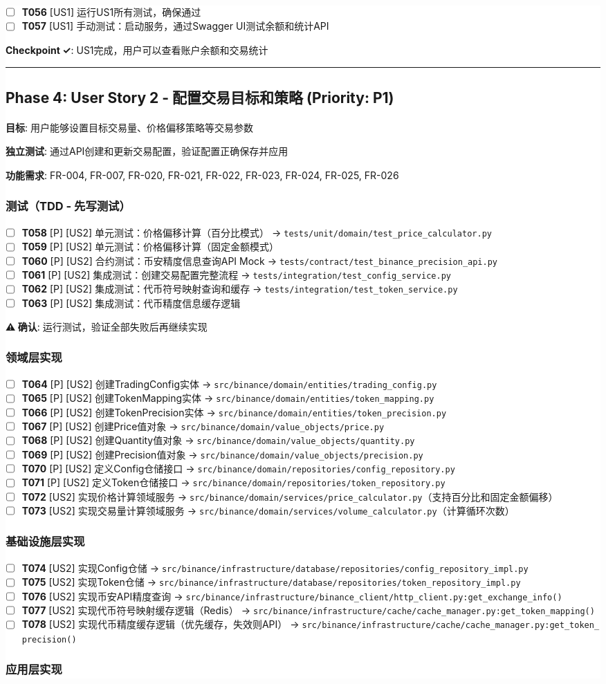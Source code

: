 - [ ] **T056** [US1] 运行US1所有测试，确保通过
- [ ] **T057** [US1] 手动测试：启动服务，通过Swagger UI测试余额和统计API

**Checkpoint ✓**: US1完成，用户可以查看账户余额和交易统计

---

## Phase 4: User Story 2 - 配置交易目标和策略 (Priority: P1)

**目标**: 用户能够设置目标交易量、价格偏移策略等交易参数

**独立测试**: 通过API创建和更新交易配置，验证配置正确保存并应用

**功能需求**: FR-004, FR-007, FR-020, FR-021, FR-022, FR-023, FR-024, FR-025, FR-026

### 测试（TDD - 先写测试）

- [ ] **T058** [P] [US2] 单元测试：价格偏移计算（百分比模式） → `tests/unit/domain/test_price_calculator.py`
- [ ] **T059** [P] [US2] 单元测试：价格偏移计算（固定金额模式）
- [ ] **T060** [P] [US2] 合约测试：币安精度信息查询API Mock → `tests/contract/test_binance_precision_api.py`
- [ ] **T061** [P] [US2] 集成测试：创建交易配置完整流程 → `tests/integration/test_config_service.py`
- [ ] **T062** [P] [US2] 集成测试：代币符号映射查询和缓存 → `tests/integration/test_token_service.py`
- [ ] **T063** [P] [US2] 集成测试：代币精度信息缓存逻辑

**⚠️ 确认**: 运行测试，验证全部失败后再继续实现

### 领域层实现

- [ ] **T064** [P] [US2] 创建TradingConfig实体 → `src/binance/domain/entities/trading_config.py`
- [ ] **T065** [P] [US2] 创建TokenMapping实体 → `src/binance/domain/entities/token_mapping.py`
- [ ] **T066** [P] [US2] 创建TokenPrecision实体 → `src/binance/domain/entities/token_precision.py`
- [ ] **T067** [P] [US2] 创建Price值对象 → `src/binance/domain/value_objects/price.py`
- [ ] **T068** [P] [US2] 创建Quantity值对象 → `src/binance/domain/value_objects/quantity.py`
- [ ] **T069** [P] [US2] 创建Precision值对象 → `src/binance/domain/value_objects/precision.py`
- [ ] **T070** [P] [US2] 定义Config仓储接口 → `src/binance/domain/repositories/config_repository.py`
- [ ] **T071** [P] [US2] 定义Token仓储接口 → `src/binance/domain/repositories/token_repository.py`
- [ ] **T072** [US2] 实现价格计算领域服务 → `src/binance/domain/services/price_calculator.py`（支持百分比和固定金额偏移）
- [ ] **T073** [US2] 实现交易量计算领域服务 → `src/binance/domain/services/volume_calculator.py`（计算循环次数）

### 基础设施层实现

- [ ] **T074** [US2] 实现Config仓储 → `src/binance/infrastructure/database/repositories/config_repository_impl.py`
- [ ] **T075** [US2] 实现Token仓储 → `src/binance/infrastructure/database/repositories/token_repository_impl.py`
- [ ] **T076** [US2] 实现币安API精度查询 → `src/binance/infrastructure/binance_client/http_client.py:get_exchange_info()`
- [ ] **T077** [US2] 实现代币符号映射缓存逻辑（Redis） → `src/binance/infrastructure/cache/cache_manager.py:get_token_mapping()`
- [ ] **T078** [US2] 实现代币精度缓存逻辑（优先缓存，失效则API） → `src/binance/infrastructure/cache/cache_manager.py:get_token_precision()`

### 应用层实现
